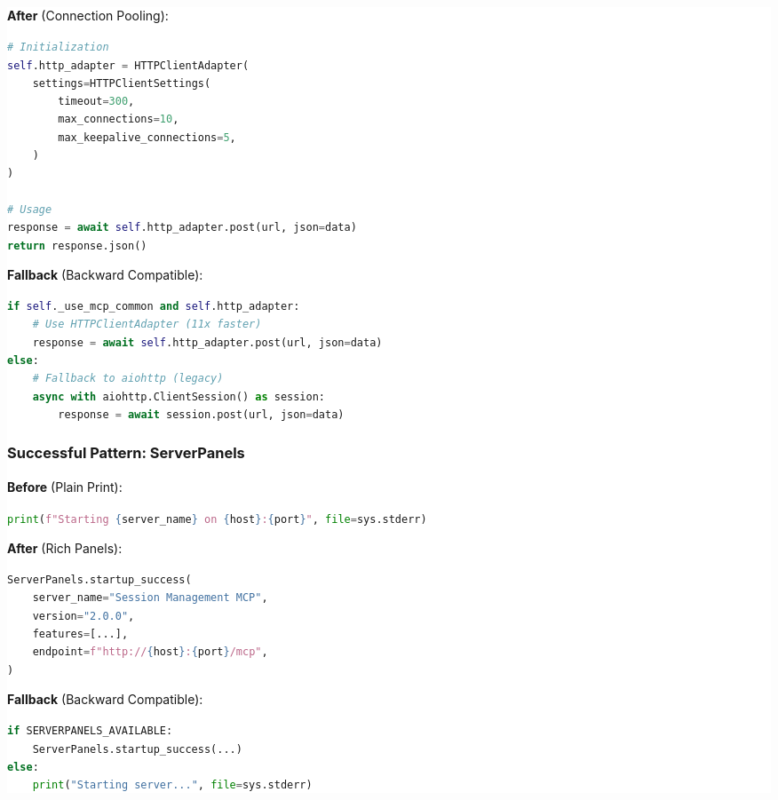 **After** (Connection Pooling):

```python
# Initialization
self.http_adapter = HTTPClientAdapter(
    settings=HTTPClientSettings(
        timeout=300,
        max_connections=10,
        max_keepalive_connections=5,
    )
)

# Usage
response = await self.http_adapter.post(url, json=data)
return response.json()
```

**Fallback** (Backward Compatible):

```python
if self._use_mcp_common and self.http_adapter:
    # Use HTTPClientAdapter (11x faster)
    response = await self.http_adapter.post(url, json=data)
else:
    # Fallback to aiohttp (legacy)
    async with aiohttp.ClientSession() as session:
        response = await session.post(url, json=data)
```

### Successful Pattern: ServerPanels

**Before** (Plain Print):

```python
print(f"Starting {server_name} on {host}:{port}", file=sys.stderr)
```

**After** (Rich Panels):

```python
ServerPanels.startup_success(
    server_name="Session Management MCP",
    version="2.0.0",
    features=[...],
    endpoint=f"http://{host}:{port}/mcp",
)
```

**Fallback** (Backward Compatible):

```python
if SERVERPANELS_AVAILABLE:
    ServerPanels.startup_success(...)
else:
    print("Starting server...", file=sys.stderr)
```
